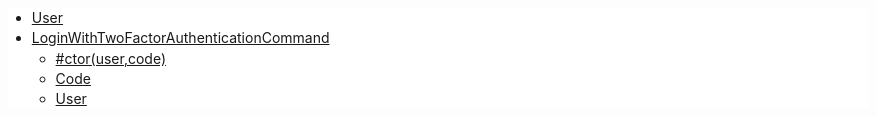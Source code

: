   - [User](#P-Definux-Emeraude-Application-Requests-Identity-Commands-Login-LoginRequestResult-User 'Definux.Emeraude.Application.Requests.Identity.Commands.Login.LoginRequestResult.User')
- [LoginWithTwoFactorAuthenticationCommand](#T-Definux-Emeraude-Application-Requests-Identity-Commands-LoginWithTwoFactorAuthentication-LoginWithTwoFactorAuthenticationCommand 'Definux.Emeraude.Application.Requests.Identity.Commands.LoginWithTwoFactorAuthentication.LoginWithTwoFactorAuthenticationCommand')
  - [#ctor(user,code)](#M-Definux-Emeraude-Application-Requests-Identity-Commands-LoginWithTwoFactorAuthentication-LoginWithTwoFactorAuthenticationCommand-#ctor-Definux-Emeraude-Domain-Entities-IUser,System-String- 'Definux.Emeraude.Application.Requests.Identity.Commands.LoginWithTwoFactorAuthentication.LoginWithTwoFactorAuthenticationCommand.#ctor(Definux.Emeraude.Domain.Entities.IUser,System.String)')
  - [Code](#P-Definux-Emeraude-Application-Requests-Identity-Commands-LoginWithTwoFactorAuthentication-LoginWithTwoFactorAuthenticationCommand-Code 'Definux.Emeraude.Application.Requests.Identity.Commands.LoginWithTwoFactorAuthentication.LoginWithTwoFactorAuthenticationCommand.Code')
  - [User](#P-Definux-Emeraude-Application-Requests-Identity-Commands-LoginWithTwoFactorAuthentication-LoginWithTwoFactorAuthenticationCommand-User 'Definux.Emeraude.Application.Requests.Identity.Commands.LoginWithTwoFactorAuthentication.LoginWithTwoFactorAuthenticationCommand.User')
